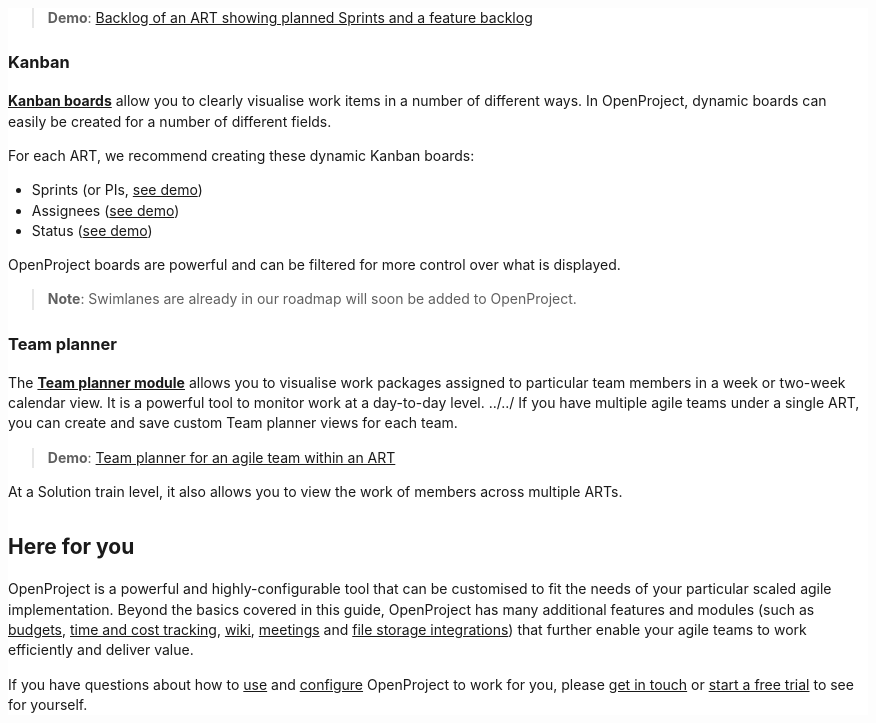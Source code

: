 > **Demo**: [Backlog of an ART showing planned Sprints and a feature backlog](https://safe.openproject.com/projects/art-0-test-release-train/backlogs)

### Kanban

[**Kanban boards**](../../user-guide/agile-boards/) allow you to clearly visualise work items in a number of different ways. In OpenProject, dynamic boards can easily be created for a number of different fields.

For each ART, we recommend creating these dynamic Kanban boards:

- Sprints (or PIs, [see demo](https://safe.openproject.com/projects/art-0-test-release-train/boards/9))
- Assignees ([see demo](https://safe.openproject.com/projects/art-0-test-release-train/boards/10))
- Status ([see demo](https://safe.openproject.com/projects/art-0-test-release-train/boards/11))

OpenProject boards are powerful and can be filtered for more control over what is displayed.

> **Note**: Swimlanes are already in our roadmap will soon be added to OpenProject.

### Team planner

The [**Team planner module**](../../user-guide/team-planner/) allows you to visualise work packages assigned to particular team members in a week or two-week calendar view. It is a powerful tool to monitor work at a day-to-day level.
../../
If you have multiple agile teams under a single ART, you can create and save custom Team planner views for each team.

> **Demo**: [Team planner for an agile team within an ART](https://safe.openproject.com/projects/art-0-test-release-train/team_planners/75?cdate=2024-01-07&cview=resourceTimelineWorkWeek)

At a Solution train level, it also allows you to view the work of members across multiple ARTs.

## Here for you

OpenProject is a powerful and highly-configurable tool that can be customised to fit the needs of your particular scaled agile implementation. Beyond the basics covered in this guide, OpenProject has many additional features and modules (such as [budgets](https://www.openproject.org/docs/user-guide/budgets/), [time and cost tracking](https://www.openproject.org/docs/user-guide/time-and-costs/), [wiki](https://www.openproject.org/docs/user-guide/wiki/), [meetings](https://www.openproject.org/docs/user-guide/meetings/) and [file storage integrations](https://www.openproject.org/docs/development/file-storage-integration/)) that further enable your agile teams to work efficiently and deliver value.

If you have questions about how to [use](../../getting-started/) and [configure](../../system-admin-guide/) OpenProject to work for you, please [get in touch](https://www.openproject.org/contact/) or [start a free trial](https://start.openproject.com/) to see for yourself. 